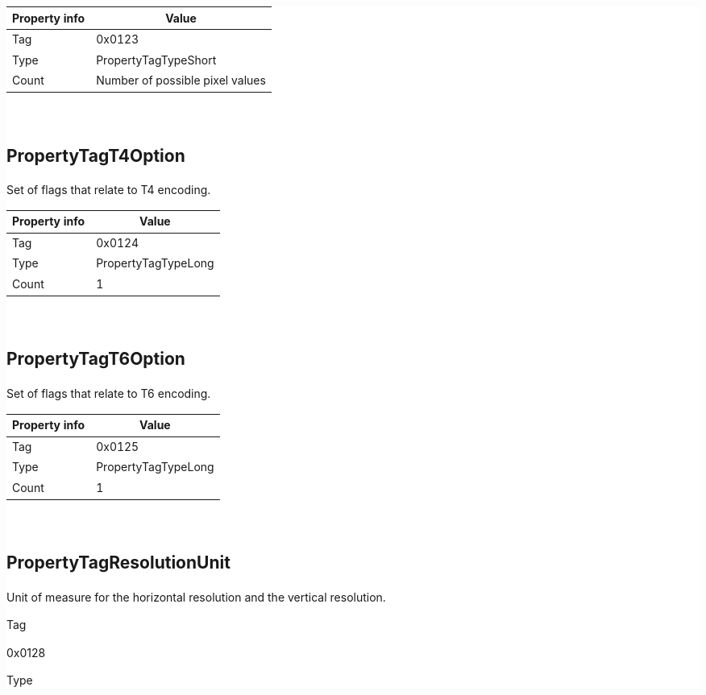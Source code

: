 

| Property info | Value |
|-------|---------------------------------|
| Tag   | 0x0123                          |
| Type  | PropertyTagTypeShort            |
| Count | Number of possible pixel values |



 

## PropertyTagT4Option

Set of flags that relate to T4 encoding.



| Property info | Value |
|-------|---------------------|
| Tag   | 0x0124              |
| Type  | PropertyTagTypeLong |
| Count | 1                   |



 

## PropertyTagT6Option

Set of flags that relate to T6 encoding.



| Property info | Value |
|-------|---------------------|
| Tag   | 0x0125              |
| Type  | PropertyTagTypeLong |
| Count | 1                   |



 

## PropertyTagResolutionUnit

Unit of measure for the horizontal resolution and the vertical resolution.



Tag

0x0128

Type

